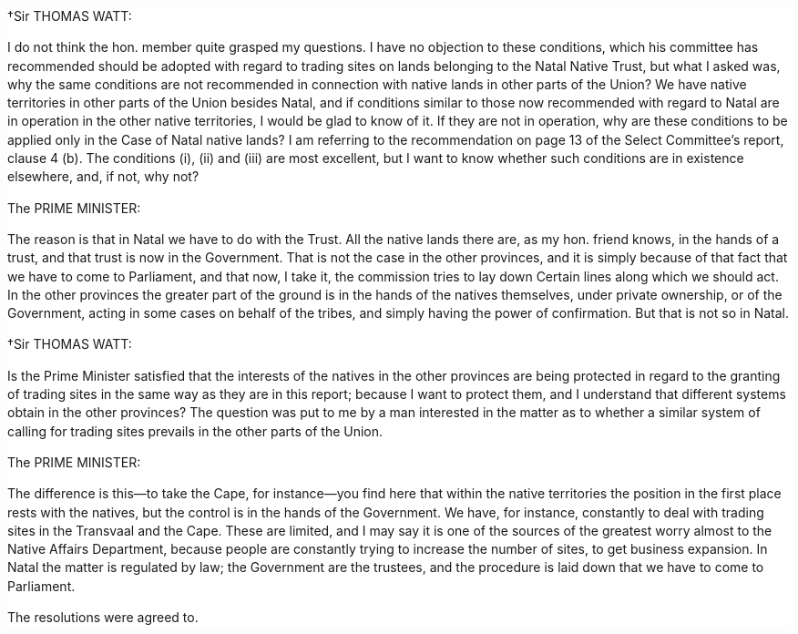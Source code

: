 </speech>

<speech by="#thomas_watt">

<from>&#x2020;Sir <person refersTo="hansard_za">THOMAS WATT</person>:</from>

<p>I do not think the hon. member quite grasped my questions. I have no objection to these conditions, which his committee has recommended should be adopted with regard to trading sites on lands belonging to the Natal Native Trust, but what I asked was, why the same conditions are not recommended in connection with native lands in other parts of the Union? We have native territories in other parts of the Union besides Natal, and if conditions similar to those now recommended with regard to Natal are in operation in the other native territories, I would be glad to know of it. If they are not in operation, why are these conditions to be applied only in the Case of Natal native lands? I am referring to the recommendation on page 13 of the Select Committee&#x2019;s report, clause 4 (b). The conditions (i), (ii) and (iii) are most excellent, but I want to know whether such conditions are in existence elsewhere, and, if not, why not?</p>

</speech>

<speech by="#prime_minister">

<from>The <person refersTo="hansard_za">PRIME MINISTER</person>:</from>

<p>The reason is that in Natal we have to do with the Trust. All the native lands there are, as my hon. friend knows, in the hands of a trust, and that trust is now in the Government. That is not the case in the other provinces, and it is simply because of that fact that we have to come to Parliament, and that now, I take it, the commission tries to lay down Certain lines along which we should act. In the other provinces the greater part of the ground is in the hands of the natives themselves, under private ownership, or of the Government, acting in some cases on behalf of the tribes, and simply having the power of confirmation. But that is not so in Natal.</p>

</speech>

<speech by="#thomas_watt">

<from>&#x2020;Sir <person refersTo="hansard_za">THOMAS WATT</person>:</from>

<p>Is the Prime Minister satisfied that the interests of the natives in the other provinces are being protected in regard to the granting of trading sites in the same way as they are in this report; because I want to protect them, and I understand that different systems obtain in the other provinces? The question was put to me by a man interested in the matter as to whether a similar system of calling for trading sites prevails in the other parts of the Union.</p>

</speech>

<speech by="#prime_minister">

<from>The <person refersTo="hansard_za">PRIME MINISTER</person>:</from>

<p>The difference is this&#x2014;to take the Cape, for instance&#x2014;you find here that within the native territories the position in the first place rests with the natives, but the control is in the hands of the Government. We have, for instance, constantly to deal with trading sites in the Transvaal and the Cape. These are limited, and I may say it is one of the sources of the greatest worry almost to the Native Affairs Department, because people are constantly trying to increase the number of sites, to get business expansion. In Natal the matter is regulated by law; the Government are the trustees, and the procedure is laid down that we have to come to Parliament.</p>

<p>The resolutions were agreed to.</p>
